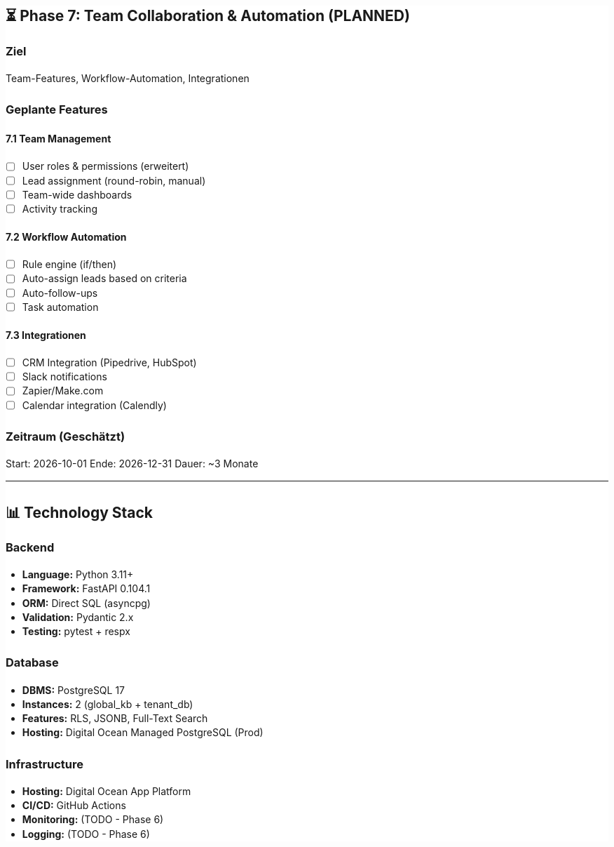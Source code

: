 ## ⏳ Phase 7: Team Collaboration & Automation (PLANNED)

### Ziel
Team-Features, Workflow-Automation, Integrationen

### Geplante Features

#### 7.1 Team Management
- [ ] User roles & permissions (erweitert)
- [ ] Lead assignment (round-robin, manual)
- [ ] Team-wide dashboards
- [ ] Activity tracking

#### 7.2 Workflow Automation
- [ ] Rule engine (if/then)
- [ ] Auto-assign leads based on criteria
- [ ] Auto-follow-ups
- [ ] Task automation

#### 7.3 Integrationen
- [ ] CRM Integration (Pipedrive, HubSpot)
- [ ] Slack notifications
- [ ] Zapier/Make.com
- [ ] Calendar integration (Calendly)

### Zeitraum (Geschätzt)
Start: 2026-10-01
Ende: 2026-12-31
Dauer: ~3 Monate

---

## 📊 Technology Stack

### Backend
- **Language:** Python 3.11+
- **Framework:** FastAPI 0.104.1
- **ORM:** Direct SQL (asyncpg)
- **Validation:** Pydantic 2.x
- **Testing:** pytest + respx

### Database
- **DBMS:** PostgreSQL 17
- **Instances:** 2 (global_kb + tenant_db)
- **Features:** RLS, JSONB, Full-Text Search
- **Hosting:** Digital Ocean Managed PostgreSQL (Prod)

### Infrastructure
- **Hosting:** Digital Ocean App Platform
- **CI/CD:** GitHub Actions
- **Monitoring:** (TODO - Phase 6)
- **Logging:** (TODO - Phase 6)
